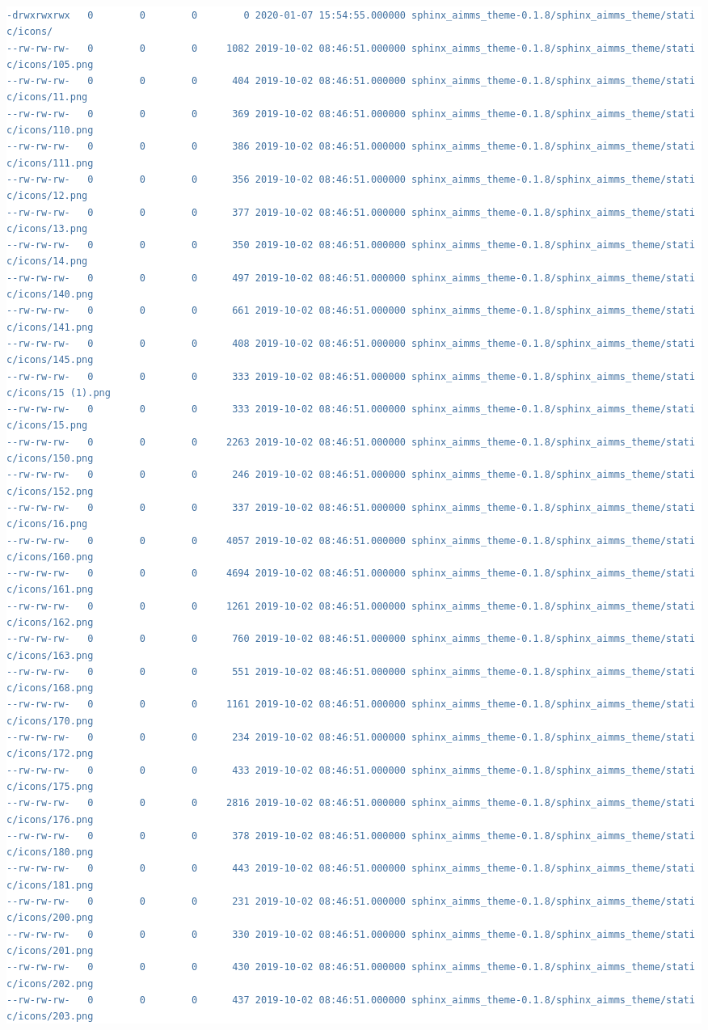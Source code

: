 ```diff
-drwxrwxrwx   0        0        0        0 2020-01-07 15:54:55.000000 sphinx_aimms_theme-0.1.8/sphinx_aimms_theme/static/icons/
--rw-rw-rw-   0        0        0     1082 2019-10-02 08:46:51.000000 sphinx_aimms_theme-0.1.8/sphinx_aimms_theme/static/icons/105.png
--rw-rw-rw-   0        0        0      404 2019-10-02 08:46:51.000000 sphinx_aimms_theme-0.1.8/sphinx_aimms_theme/static/icons/11.png
--rw-rw-rw-   0        0        0      369 2019-10-02 08:46:51.000000 sphinx_aimms_theme-0.1.8/sphinx_aimms_theme/static/icons/110.png
--rw-rw-rw-   0        0        0      386 2019-10-02 08:46:51.000000 sphinx_aimms_theme-0.1.8/sphinx_aimms_theme/static/icons/111.png
--rw-rw-rw-   0        0        0      356 2019-10-02 08:46:51.000000 sphinx_aimms_theme-0.1.8/sphinx_aimms_theme/static/icons/12.png
--rw-rw-rw-   0        0        0      377 2019-10-02 08:46:51.000000 sphinx_aimms_theme-0.1.8/sphinx_aimms_theme/static/icons/13.png
--rw-rw-rw-   0        0        0      350 2019-10-02 08:46:51.000000 sphinx_aimms_theme-0.1.8/sphinx_aimms_theme/static/icons/14.png
--rw-rw-rw-   0        0        0      497 2019-10-02 08:46:51.000000 sphinx_aimms_theme-0.1.8/sphinx_aimms_theme/static/icons/140.png
--rw-rw-rw-   0        0        0      661 2019-10-02 08:46:51.000000 sphinx_aimms_theme-0.1.8/sphinx_aimms_theme/static/icons/141.png
--rw-rw-rw-   0        0        0      408 2019-10-02 08:46:51.000000 sphinx_aimms_theme-0.1.8/sphinx_aimms_theme/static/icons/145.png
--rw-rw-rw-   0        0        0      333 2019-10-02 08:46:51.000000 sphinx_aimms_theme-0.1.8/sphinx_aimms_theme/static/icons/15 (1).png
--rw-rw-rw-   0        0        0      333 2019-10-02 08:46:51.000000 sphinx_aimms_theme-0.1.8/sphinx_aimms_theme/static/icons/15.png
--rw-rw-rw-   0        0        0     2263 2019-10-02 08:46:51.000000 sphinx_aimms_theme-0.1.8/sphinx_aimms_theme/static/icons/150.png
--rw-rw-rw-   0        0        0      246 2019-10-02 08:46:51.000000 sphinx_aimms_theme-0.1.8/sphinx_aimms_theme/static/icons/152.png
--rw-rw-rw-   0        0        0      337 2019-10-02 08:46:51.000000 sphinx_aimms_theme-0.1.8/sphinx_aimms_theme/static/icons/16.png
--rw-rw-rw-   0        0        0     4057 2019-10-02 08:46:51.000000 sphinx_aimms_theme-0.1.8/sphinx_aimms_theme/static/icons/160.png
--rw-rw-rw-   0        0        0     4694 2019-10-02 08:46:51.000000 sphinx_aimms_theme-0.1.8/sphinx_aimms_theme/static/icons/161.png
--rw-rw-rw-   0        0        0     1261 2019-10-02 08:46:51.000000 sphinx_aimms_theme-0.1.8/sphinx_aimms_theme/static/icons/162.png
--rw-rw-rw-   0        0        0      760 2019-10-02 08:46:51.000000 sphinx_aimms_theme-0.1.8/sphinx_aimms_theme/static/icons/163.png
--rw-rw-rw-   0        0        0      551 2019-10-02 08:46:51.000000 sphinx_aimms_theme-0.1.8/sphinx_aimms_theme/static/icons/168.png
--rw-rw-rw-   0        0        0     1161 2019-10-02 08:46:51.000000 sphinx_aimms_theme-0.1.8/sphinx_aimms_theme/static/icons/170.png
--rw-rw-rw-   0        0        0      234 2019-10-02 08:46:51.000000 sphinx_aimms_theme-0.1.8/sphinx_aimms_theme/static/icons/172.png
--rw-rw-rw-   0        0        0      433 2019-10-02 08:46:51.000000 sphinx_aimms_theme-0.1.8/sphinx_aimms_theme/static/icons/175.png
--rw-rw-rw-   0        0        0     2816 2019-10-02 08:46:51.000000 sphinx_aimms_theme-0.1.8/sphinx_aimms_theme/static/icons/176.png
--rw-rw-rw-   0        0        0      378 2019-10-02 08:46:51.000000 sphinx_aimms_theme-0.1.8/sphinx_aimms_theme/static/icons/180.png
--rw-rw-rw-   0        0        0      443 2019-10-02 08:46:51.000000 sphinx_aimms_theme-0.1.8/sphinx_aimms_theme/static/icons/181.png
--rw-rw-rw-   0        0        0      231 2019-10-02 08:46:51.000000 sphinx_aimms_theme-0.1.8/sphinx_aimms_theme/static/icons/200.png
--rw-rw-rw-   0        0        0      330 2019-10-02 08:46:51.000000 sphinx_aimms_theme-0.1.8/sphinx_aimms_theme/static/icons/201.png
--rw-rw-rw-   0        0        0      430 2019-10-02 08:46:51.000000 sphinx_aimms_theme-0.1.8/sphinx_aimms_theme/static/icons/202.png
--rw-rw-rw-   0        0        0      437 2019-10-02 08:46:51.000000 sphinx_aimms_theme-0.1.8/sphinx_aimms_theme/static/icons/203.png
```